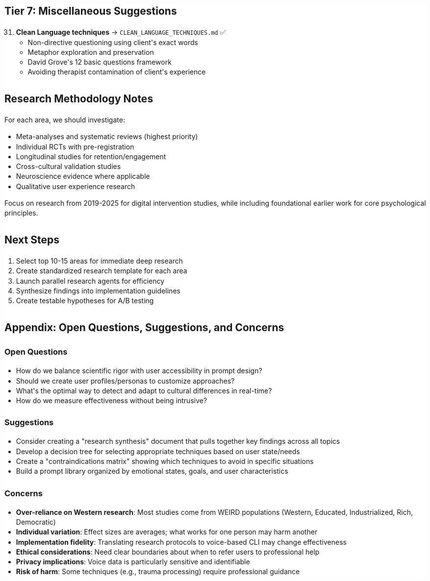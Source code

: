 ## Tier 7: Miscellaneous Suggestions

31. **Clean Language techniques** → `CLEAN_LANGUAGE_TECHNIQUES.md` ✅
    - Non-directive questioning using client's exact words
    - Metaphor exploration and preservation
    - David Grove's 12 basic questions framework
    - Avoiding therapist contamination of client's experience

## Research Methodology Notes

For each area, we should investigate:
- Meta-analyses and systematic reviews (highest priority)
- Individual RCTs with pre-registration
- Longitudinal studies for retention/engagement
- Cross-cultural validation studies
- Neuroscience evidence where applicable
- Qualitative user experience research

Focus on research from 2019-2025 for digital intervention studies, while including foundational earlier work for core psychological principles.

## Next Steps

1. Select top 10-15 areas for immediate deep research
2. Create standardized research template for each area
3. Launch parallel research agents for efficiency
4. Synthesize findings into implementation guidelines
5. Create testable hypotheses for A/B testing

## Appendix: Open Questions, Suggestions, and Concerns

### Open Questions
- How do we balance scientific rigor with user accessibility in prompt design?
- Should we create user profiles/personas to customize approaches?
- What's the optimal way to detect and adapt to cultural differences in real-time?
- How do we measure effectiveness without being intrusive?

### Suggestions
- Consider creating a "research synthesis" document that pulls together key findings across all topics
- Develop a decision tree for selecting appropriate techniques based on user state/needs
- Create a "contraindications matrix" showing which techniques to avoid in specific situations
- Build a prompt library organized by emotional states, goals, and user characteristics

### Concerns
- **Over-reliance on Western research**: Most studies come from WEIRD populations (Western, Educated, Industrialized, Rich, Democratic)
- **Individual variation**: Effect sizes are averages; what works for one person may harm another
- **Implementation fidelity**: Translating research protocols to voice-based CLI may change effectiveness
- **Ethical considerations**: Need clear boundaries about when to refer users to professional help
- **Privacy implications**: Voice data is particularly sensitive and identifiable
- **Risk of harm**: Some techniques (e.g., trauma processing) require professional guidance